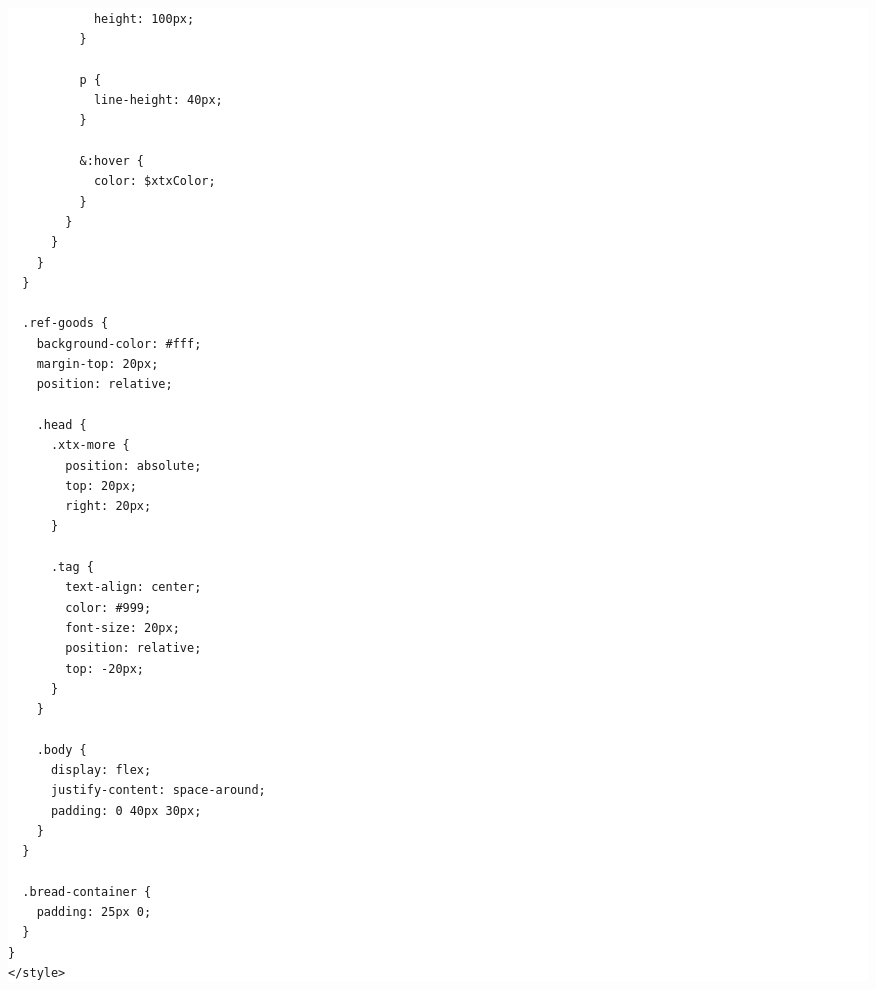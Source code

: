 ```vue
            height: 100px;
          }

          p {
            line-height: 40px;
          }

          &:hover {
            color: $xtxColor;
          }
        }
      }
    }
  }

  .ref-goods {
    background-color: #fff;
    margin-top: 20px;
    position: relative;

    .head {
      .xtx-more {
        position: absolute;
        top: 20px;
        right: 20px;
      }

      .tag {
        text-align: center;
        color: #999;
        font-size: 20px;
        position: relative;
        top: -20px;
      }
    }

    .body {
      display: flex;
      justify-content: space-around;
      padding: 0 40px 30px;
    }
  }

  .bread-container {
    padding: 25px 0;
  }
}
</style>
```

